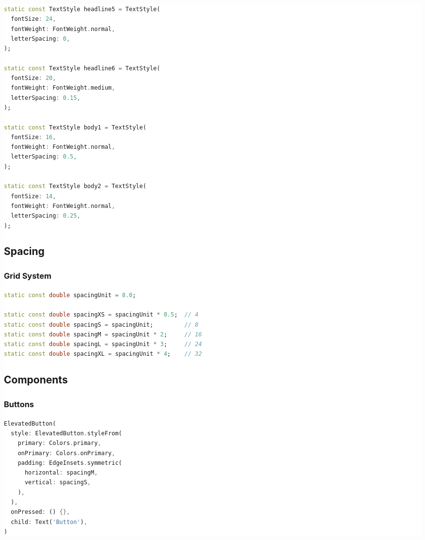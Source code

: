 ```dart
static const TextStyle headline5 = TextStyle(
  fontSize: 24,
  fontWeight: FontWeight.normal,
  letterSpacing: 0,
);

static const TextStyle headline6 = TextStyle(
  fontSize: 20,
  fontWeight: FontWeight.medium,
  letterSpacing: 0.15,
);

static const TextStyle body1 = TextStyle(
  fontSize: 16,
  fontWeight: FontWeight.normal,
  letterSpacing: 0.5,
);

static const TextStyle body2 = TextStyle(
  fontSize: 14,
  fontWeight: FontWeight.normal,
  letterSpacing: 0.25,
);
```

## Spacing

### Grid System
```dart
static const double spacingUnit = 8.0;

static const double spacingXS = spacingUnit * 0.5;  // 4
static const double spacingS = spacingUnit;         // 8
static const double spacingM = spacingUnit * 2;     // 16
static const double spacingL = spacingUnit * 3;     // 24
static const double spacingXL = spacingUnit * 4;    // 32
```

## Components

### Buttons
```dart
ElevatedButton(
  style: ElevatedButton.styleFrom(
    primary: Colors.primary,
    onPrimary: Colors.onPrimary,
    padding: EdgeInsets.symmetric(
      horizontal: spacingM,
      vertical: spacingS,
    ),
  ),
  onPressed: () {},
  child: Text('Button'),
)
```
